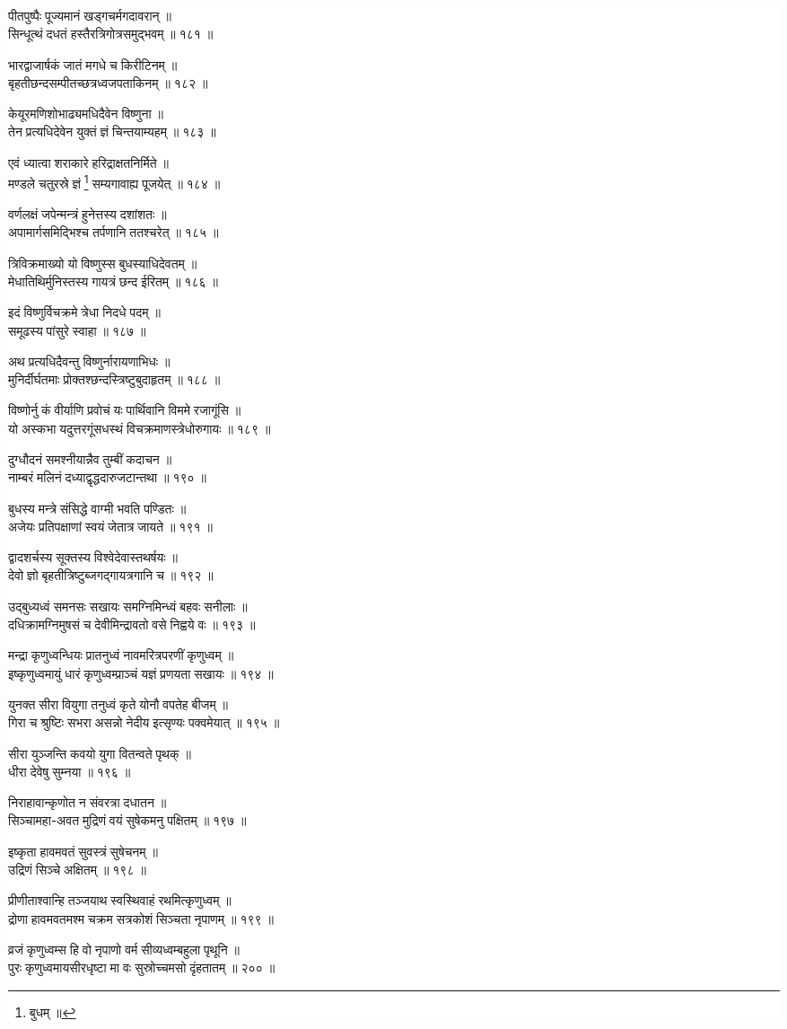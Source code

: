 पीतपुष्पैः पूज्यमानं खड्गचर्मगदावरान् ॥  
सिन्धूत्थं दधतं हस्तैरत्रिगोत्रसमुद्भवम् ॥ १८१ ॥   
    
भारद्वाजार्षकं जातं मगधे च किरीटिनम् ॥  
बृहतीछन्दसम्पीतच्छत्रध्वजपताकिनम् ॥ १८२ ॥   
    
केयूरमणिशोभाढ्यमधिदैवेन विष्णुना ॥  
तेन प्रत्यधिदेवेन युक्तं ज्ञं चिन्तयाम्यहम् ॥ १८३ ॥   
    
एवं ध्यात्वा शराकारे हरिद्राक्षतनिर्मिते ॥  
मण्डले चतुरस्रे ज्ञं [^8] सम्यगावाह्य पूजयेत् ॥ १८४ ॥   
    
वर्णलक्षं जपेन्मन्त्रं हुनेत्तस्य दशांशतः ॥  
अपामार्गसमिद्भिश्च तर्पणानि ततश्चरेत् ॥ १८५ ॥   
    
त्रिविक्रमाख्यो यो विष्णुस्स बुधस्याधिदेवतम् ॥  
मेधातिथिर्मुनिस्तस्य गायत्रं छन्द ईरितम् ॥ १८६ ॥   
    
इदं विष्णुर्विचक्रमे त्रेधा निदधे पदम् ॥  
समूढस्य पांसुरे स्वाहा ॥ १८७ ॥   
    
अथ प्रत्यधिदैवन्तु विष्णुर्नारायणाभिधः ॥  
मुनिर्दीर्घतमाः प्रोक्तश्छन्दस्त्रिष्टुबुदाहृतम् ॥ १८८ ॥   
    
विष्णोर्नु कं वीर्याणि प्रवोचं यः पार्थिवानि विममे रजागूंसि ॥  
यो अस्कभा यदुत्तरगूंसधस्थं विचक्रमाणस्त्रेधोरुगायः ॥ १८९ ॥   
    
दुग्धौदनं समश्नीयान्नैव तुम्बीं कदाचन ॥  
नाम्बरं मलिनं दध्याद्वृद्धदारुजटान्तथा ॥ १९० ॥   
    
बुधस्य मन्त्रे संसिद्धे वाग्मी भवति पण्डितः ॥  
अजेयः प्रतिपक्षाणां स्वयं जेतात्र जायते ॥ १९१ ॥   
    
द्वादशर्चस्य सूक्तस्य विश्वेदेवास्तथर्षयः ॥  
देवो ज्ञो बृहतीत्रिष्टुब्जगद्गायत्रगानि च ॥ १९२ ॥   
    
उद्बुध्यध्वं समनसः सखायः समग्निमिन्ध्वं बहवः सनीलाः ॥  
दधिक्रामग्निमुषसं च देवीमिन्द्रावतो वसे निह्वये वः ॥ १९३ ॥   
    
मन्द्रा कृणुध्वन्धियः प्रातनुध्वं नावमरित्रपरणीं कृणुध्वम् ॥  
इष्कृणुध्वमायुं धारं कृणुध्वम्प्राञ्चं यज्ञं प्रणयता सखायः ॥ १९४ ॥   
    
युनक्त सीरा वियुगा तनुध्वं कृते योनौ वपतेह बीजम् ॥  
गिरा च श्रुष्टिः सभरा असन्नो नेदीय इत्सृण्यः पक्वमेयात् ॥ १९५ ॥   
    
सीरा युञ्जन्ति कवयो युगा वितन्वते पृथक् ॥  
धीरा देवेषु सुम्नया ॥ १९६ ॥   
    
निराहावान्कृणोत न संवरत्रा दधातन ॥  
सिञ्चामहा-अवत मुद्रिणं वयं सुषेकमनु पक्षितम् ॥ १९७ ॥   
    
इष्कृता हावमवतं सुवस्त्रं सुषेचनम् ॥  
उद्रिणं सिञ्चे अक्षितम् ॥ १९८ ॥   
    
प्रीणीताश्वान्हि तञ्जयाथ स्वस्थिवाहं रथमित्कृणुध्वम् ॥  
द्रोणा हावमवतमश्म चक्रम सत्रकोशं सिञ्चता नृपाणम् ॥ १९९ ॥   
    
व्रजं कृणुध्वम्स हि वो नृपाणो वर्म सीव्यध्वम्बहुला पृथूनि ॥  
पुरः कृणुध्वमायसीरधृष्टा मा वः सुस्रोच्चमसो दृंहतातम् ॥ २०० ॥   
    

[^2]: मधूकः ।
[^5]: सर्वरोगनिवारणाय शार्ङ्गायसशरायास्त्रराजाय सुदर्शनाय नमः इति सुदर्शनमन्त्रः ।
[^6]: शुण्ठी ॥
[^7]: हिङ्गु ॥
[^8]: बुधम् ॥
[^9]: बिधीतकैः ॥
[^11]: स्नपयेत् ॥
[^12]: अयं सान्तोपि पचाद्यचिच्छन्दोवाच्यदन्तम् आर्षत्वात् ॥
[^13]: अगस्त्यमूलम् ॥
[^14]: श्रीबृहती ॥
[^15]: नवानामृचाम् ॥
[^16]: वारिवाहः ।
[^17]: लज्जावती ।
[^18]: तस्येति शेषः ॥
[^19]: त्रिपुरान्गुग्गुलोस्त्रीन्खिण्डान् - इत्यर्थः कोद्वितीयो बहुव्रीहौ ।
[^20]: प्रथमः स्वार्थिकशैषिकः ।